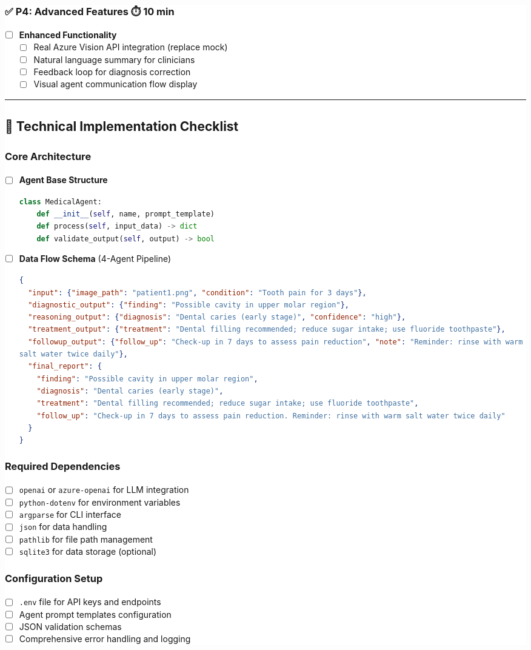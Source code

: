 ### ✅ P4: Advanced Features ⏱️ 10 min
- [ ] **Enhanced Functionality**
  - [ ] Real Azure Vision API integration (replace mock)
  - [ ] Natural language summary for clinicians
  - [ ] Feedback loop for diagnosis correction
  - [ ] Visual agent communication flow display

---

## 📝 Technical Implementation Checklist

### Core Architecture
- [ ] **Agent Base Structure**
  ```python
  class MedicalAgent:
      def __init__(self, name, prompt_template)
      def process(self, input_data) -> dict
      def validate_output(self, output) -> bool
  ```

- [ ] **Data Flow Schema** (4-Agent Pipeline)
  ```json
  {
    "input": {"image_path": "patient1.png", "condition": "Tooth pain for 3 days"},
    "diagnostic_output": {"finding": "Possible cavity in upper molar region"},
    "reasoning_output": {"diagnosis": "Dental caries (early stage)", "confidence": "high"},
    "treatment_output": {"treatment": "Dental filling recommended; reduce sugar intake; use fluoride toothpaste"},
    "followup_output": {"follow_up": "Check-up in 7 days to assess pain reduction", "note": "Reminder: rinse with warm salt water twice daily"},
    "final_report": {
      "finding": "Possible cavity in upper molar region",
      "diagnosis": "Dental caries (early stage)", 
      "treatment": "Dental filling recommended; reduce sugar intake; use fluoride toothpaste",
      "follow_up": "Check-up in 7 days to assess pain reduction. Reminder: rinse with warm salt water twice daily"
    }
  }
  ```

### Required Dependencies
- [ ] `openai` or `azure-openai` for LLM integration
- [ ] `python-dotenv` for environment variables
- [ ] `argparse` for CLI interface
- [ ] `json` for data handling
- [ ] `pathlib` for file path management
- [ ] `sqlite3` for data storage (optional)

### Configuration Setup
- [ ] `.env` file for API keys and endpoints
- [ ] Agent prompt templates configuration
- [ ] JSON validation schemas
- [ ] Comprehensive error handling and logging
